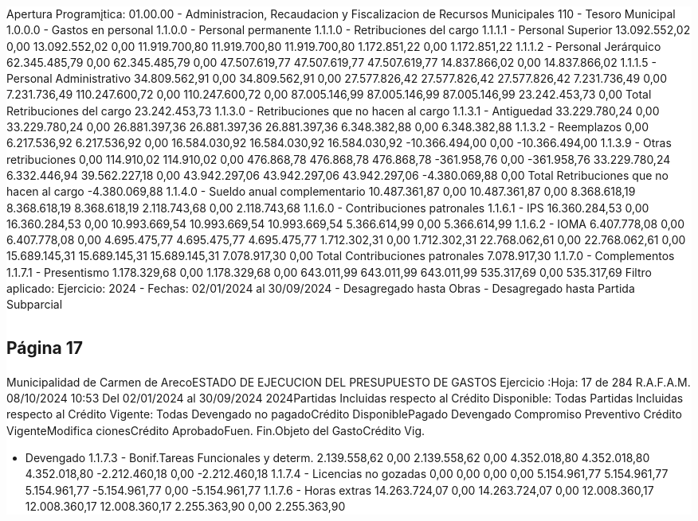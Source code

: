 Apertura Programįtica: 01.00.00 - Administracion, Recaudacion y Fiscalizacion de Recursos Municipales
110 - Tesoro Municipal
1.0.0.0 - Gastos en personal
1.1.0.0 - Personal permanente
1.1.1.0 - Retribuciones del cargo
1.1.1.1 - Personal Superior 13.092.552,02 0,00 13.092.552,02 0,00 11.919.700,80 11.919.700,80 11.919.700,80 1.172.851,22 0,00 1.172.851,22
1.1.1.2 - Personal Jerárquico 62.345.485,79 0,00 62.345.485,79 0,00 47.507.619,77 47.507.619,77 47.507.619,77 14.837.866,02 0,00 14.837.866,02
1.1.1.5 - Personal Administrativo 34.809.562,91 0,00 34.809.562,91 0,00 27.577.826,42 27.577.826,42 27.577.826,42 7.231.736,49 0,00 7.231.736,49
110.247.600,72 0,00 110.247.600,72 0,00 87.005.146,99 87.005.146,99 87.005.146,99 23.242.453,73 0,00 Total Retribuciones del cargo 23.242.453,73
1.1.3.0 - Retribuciones que no hacen al cargo
1.1.3.1 - Antiguedad 33.229.780,24 0,00 33.229.780,24 0,00 26.881.397,36 26.881.397,36 26.881.397,36 6.348.382,88 0,00 6.348.382,88
1.1.3.2 - Reemplazos 0,00 6.217.536,92 6.217.536,92 0,00 16.584.030,92 16.584.030,92 16.584.030,92 -10.366.494,00 0,00 -10.366.494,00
1.1.3.9 - Otras retribuciones 0,00 114.910,02 114.910,02 0,00 476.868,78 476.868,78 476.868,78 -361.958,76 0,00 -361.958,76
33.229.780,24 6.332.446,94 39.562.227,18 0,00 43.942.297,06 43.942.297,06 43.942.297,06 -4.380.069,88 0,00 Total Retribuciones que no hacen al cargo -4.380.069,88
1.1.4.0 - Sueldo anual complementario 10.487.361,87 0,00 10.487.361,87 0,00 8.368.618,19 8.368.618,19 8.368.618,19 2.118.743,68 0,00 2.118.743,68
1.1.6.0 - Contribuciones patronales
1.1.6.1 - IPS 16.360.284,53 0,00 16.360.284,53 0,00 10.993.669,54 10.993.669,54 10.993.669,54 5.366.614,99 0,00 5.366.614,99
1.1.6.2 - IOMA 6.407.778,08 0,00 6.407.778,08 0,00 4.695.475,77 4.695.475,77 4.695.475,77 1.712.302,31 0,00 1.712.302,31
22.768.062,61 0,00 22.768.062,61 0,00 15.689.145,31 15.689.145,31 15.689.145,31 7.078.917,30 0,00 Total Contribuciones patronales 7.078.917,30
1.1.7.0 - Complementos
1.1.7.1 - Presentismo 1.178.329,68 0,00 1.178.329,68 0,00 643.011,99 643.011,99 643.011,99 535.317,69 0,00 535.317,69
Filtro aplicado: Ejercicio: 2024 - Fechas: 02/01/2024 al 30/09/2024 - Desagregado hasta Obras - Desagregado hasta Partida Subparcial

## Página 17

Municipalidad de
Carmen de ArecoESTADO DE EJECUCION DEL PRESUPUESTO DE GASTOS
Ejercicio
:Hoja: 17 de 284 R.A.F.A.M.
08/10/2024 10:53
Del 02/01/2024 al 30/09/2024
2024Partidas Incluidas respecto al Crédito Disponible: Todas
Partidas Incluidas respecto al Crédito Vigente: Todas
Devengado
no pagadoCrédito
DisponiblePagado Devengado Compromiso Preventivo Crédito
VigenteModifica
cionesCrédito
AprobadoFuen.
Fin.Objeto del GastoCrédito Vig.
- Devengado
1.1.7.3 - Bonif.Tareas Funcionales y determ. 2.139.558,62 0,00 2.139.558,62 0,00 4.352.018,80 4.352.018,80 4.352.018,80 -2.212.460,18 0,00 -2.212.460,18
1.1.7.4 - Licencias no gozadas 0,00 0,00 0,00 0,00 5.154.961,77 5.154.961,77 5.154.961,77 -5.154.961,77 0,00 -5.154.961,77
1.1.7.6 - Horas extras 14.263.724,07 0,00 14.263.724,07 0,00 12.008.360,17 12.008.360,17 12.008.360,17 2.255.363,90 0,00 2.255.363,90